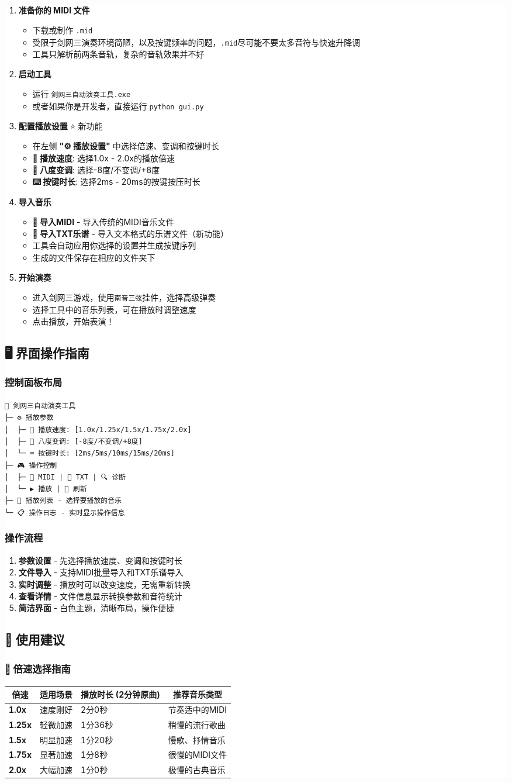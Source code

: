 1. **准备你的 MIDI 文件**
   - 下载或制作 `.mid`
   - 受限于剑网三演奏环境简陋，以及按键频率的问题，`.mid`尽可能不要太多音符与快速升降调
   - 工具只解析前两条音轨，复杂的音轨效果并不好

2. **启动工具**
   - 运行 `剑网三自动演奏工具.exe`
   - 或者如果你是开发者，直接运行 `python gui.py`

3. **配置播放设置** ⭐ 新功能
   - 在左侧 **"⚙️ 播放设置"** 中选择倍速、变调和按键时长
   - **🚀 播放速度**: 选择1.0x - 2.0x的播放倍速
   - **🎼 八度变调**: 选择-8度/不变调/+8度
   - **⌨️ 按键时长**: 选择2ms - 20ms的按键按压时长

4. **导入音乐**
   - **📁 导入MIDI** - 导入传统的MIDI音乐文件
   - **📝 导入TXT乐谱** - 导入文本格式的乐谱文件（新功能）
   - 工具会自动应用你选择的设置并生成按键序列
   - 生成的文件保存在相应的文件夹下

5. **开始演奏**
   - 进入剑网三游戏，使用`南音三弦`挂件，选择高级弹奏
   - 选择工具中的音乐列表，可在播放时调整速度
   - 点击播放，开始表演！

## 🖥️ 界面操作指南

### 控制面板布局
```
🎵 剑网三自动演奏工具
├─ ⚙️ 播放参数
│  ├─ 🚀 播放速度: [1.0x/1.25x/1.5x/1.75x/2.0x]
│  ├─ 🎼 八度变调: [-8度/不变调/+8度]
│  └─ ⌨️ 按键时长: [2ms/5ms/10ms/15ms/20ms]
├─ 🎮 操作控制
│  ├─ 📁 MIDI | 📝 TXT | 🔍 诊断
│  └─ ▶️ 播放 | 🔄 刷新
├─ 🎼 播放列表 - 选择要播放的音乐
└─ 📋 操作日志 - 实时显示操作信息
```

### 操作流程
1. **参数设置** - 先选择播放速度、变调和按键时长
2. **文件导入** - 支持MIDI批量导入和TXT乐谱导入
3. **实时调整** - 播放时可以改变速度，无需重新转换
4. **查看详情** - 文件信息显示转换参数和音符统计
5. **简洁界面** - 白色主题，清晰布局，操作便捷

## 🎯 使用建议

### 🚀 倍速选择指南
| 倍速 | 适用场景 | 播放时长 (2分钟原曲) | 推荐音乐类型 |
|------|---------|---------------------|------------|
| **1.0x** | 速度刚好 | 2分0秒 | 节奏适中的MIDI |
| **1.25x** | 轻微加速 | 1分36秒 | 稍慢的流行歌曲 |
| **1.5x** | 明显加速 | 1分20秒 | 慢歌、抒情音乐 |
| **1.75x** | 显著加速 | 1分8秒 | 很慢的MIDI文件 |
| **2.0x** | 大幅加速 | 1分0秒 | 极慢的古典音乐 |
